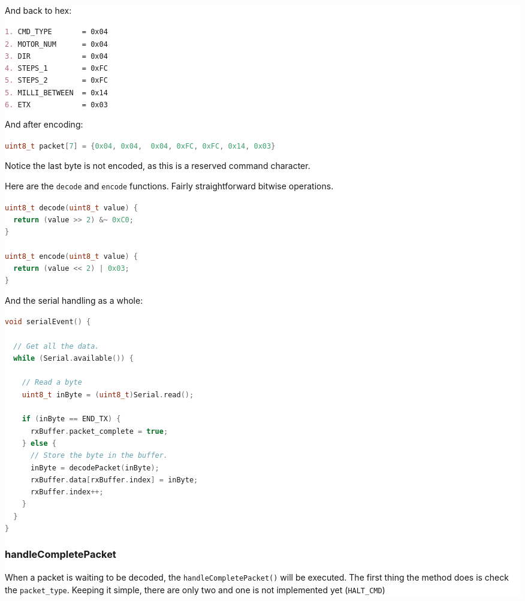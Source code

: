 And back to hex:
```md
1. CMD_TYPE       = 0x04
2. MOTOR_NUM      = 0x04
3. DIR            = 0x04
4. STEPS_1        = 0xFC
5. STEPS_2        = 0xFC
5. MILLI_BETWEEN  = 0x14
6. ETX            = 0x03
```

And after encoding:
```cpp
uint8_t packet[7] = {0x04, 0x04,  0x04, 0xFC, 0xFC, 0x14, 0x03}
```
Notice the last byte is not encoded, as this is a reserved command character.

Here are the `decode` and `encode` functions. Fairly straightforward bitwise operations.
```cpp
uint8_t decode(uint8_t value) {
  return (value >> 2) &~ 0xC0;
}

uint8_t encode(uint8_t value) {
  return (value << 2) | 0x03;
}
```

And the serial handling as a whole:
```cpp
void serialEvent() {

  // Get all the data.
  while (Serial.available()) {

    // Read a byte
    uint8_t inByte = (uint8_t)Serial.read();

    if (inByte == END_TX) {
      rxBuffer.packet_complete = true;
    } else {
      // Store the byte in the buffer.
      inByte = decodePacket(inByte);
      rxBuffer.data[rxBuffer.index] = inByte;
      rxBuffer.index++;
    }
  }
}
```

### handleCompletePacket
When a packet is waiting to be decoded, the `handleCompletePacket()` will be executed.  The first thing the method does is check the `packet_type`.  Keeping it simple, there are only two and one is not implemented yet (`HALT_CMD`)
